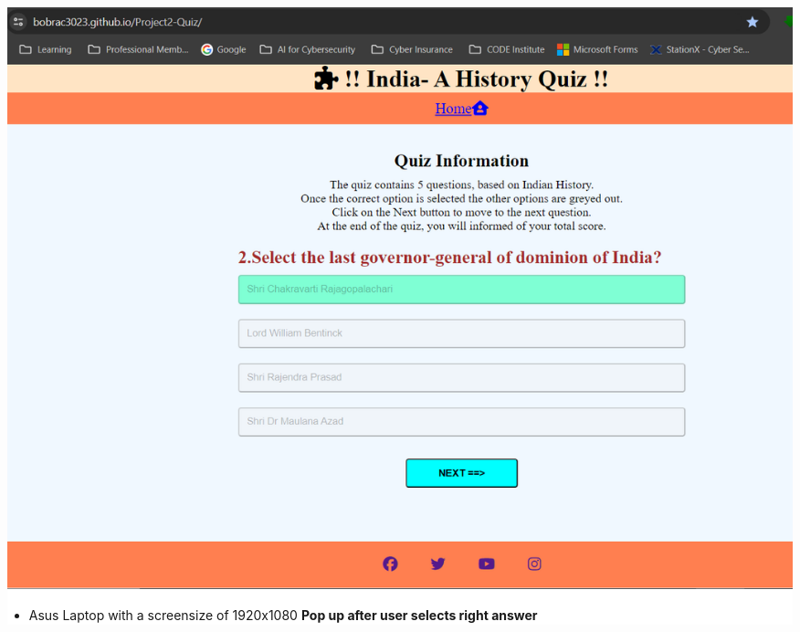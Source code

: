 ![colcor_change_right_answer](readme.doc/color_change_right_answer_laptop.png)

- Asus Laptop with a screensize of 1920x1080  **Pop up after user selects right answer** 
